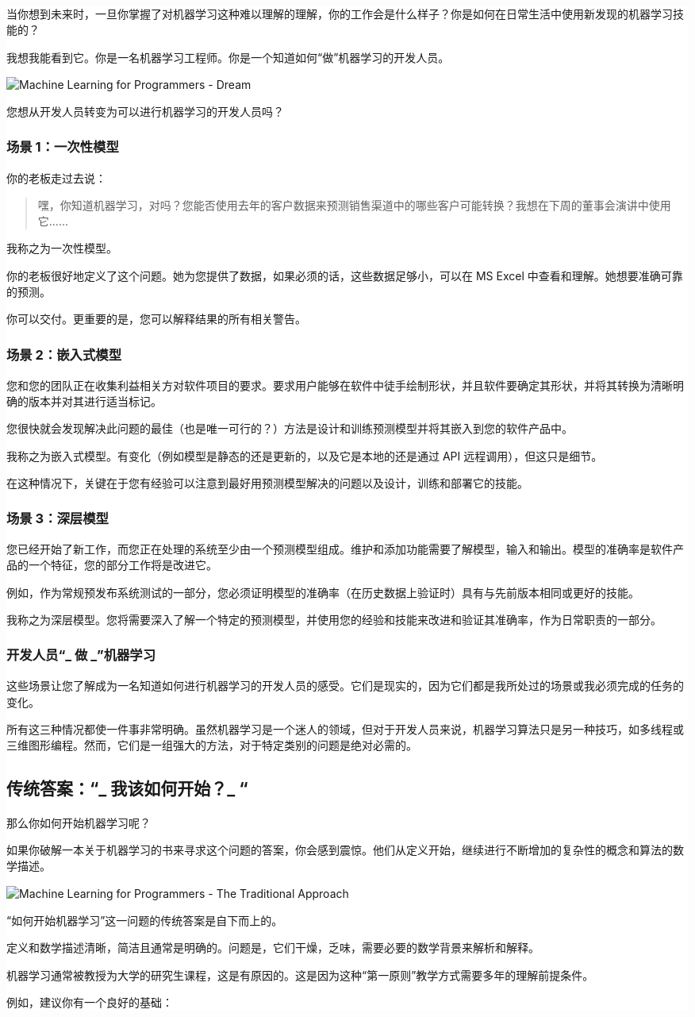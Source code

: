 当你想到未来时，一旦你掌握了对机器学习这种难以理解的理解，你的工作会是什么样子？你是如何在日常生活中使用新发现的机器学习技能的？

我想我能看到它。你是一名机器学习工程师。你是一个知道如何“做”机器学习的开发人员。

![Machine Learning for Programmers - Dream](img/1716f15e7c733f6be44142d8ee955a26.jpg)

您想从开发人员转变为可以进行机器学习的开发人员吗？

### 场景 1：一次性模型

你的老板走过去说：

> 嘿，你知道机器学习，对吗？您能否使用去年的客户数据来预测销售渠道中的哪些客户可能转换？我想在下周的董事会演讲中使用它......

我称之为一次性模型。

你的老板很好地定义了这个问题。她为您提供了数据，如果必须的话，这些数据足够小，可以在 MS Excel 中查看和理解。她想要准确可靠的预测。

你可以交付。更重要的是，您可以解释结果的所有相关警告。

### 场景 2：嵌入式模型

您和您的团队正在收集利益相关方对软件项目的要求。要求用户能够在软件中徒手绘制形状，并且软件要确定其形状，并将其转换为清晰明确的版本并对其进行适当标记。

您很快就会发现解决此问题的最佳（也是唯一可行的？）方法是设计和训练预测模型并将其嵌入到您的软件产品中。

我称之为嵌入式模型。有变化（例如模型是静态的还是更新的，以及它是本地的还是通过 API 远程调用），但这只是细节。

在这种情况下，关键在于您有经验可以注意到最好用预测模型解决的问题以及设计，训练和部署它的技能。

### 场景 3：深层模型

您已经开始了新工作，而您正在处理的系统至少由一个预测模型组成。维护和添加功能需要了解模型，输入和输出。模型的准确率是软件产品的一个特征，您的部分工作将是改进它。

例如，作为常规预发布系统测试的一部分，您必须证明模型的准确率（在历史数据上验证时）具有与先前版本相同或更好的技能。

我称之为深层模型。您将需要深入了解一个特定的预测模型，并使用您的经验和技能来改进和验证其准确率，作为日常职责的一部分。

### 开发人员“_ 做 _”机器学习

这些场景让您了解成为一名知道如何进行机器学习的开发人员的感受。它们是现实的，因为它们都是我所处过的场景或我必须完成的任务的变化。

所有这三种情况都使一件事非常明确。虽然机器学习是一个迷人的领域，但对于开发人员来说，机器学习算法只是另一种技巧，如多线程或三维图形编程。然而，它们是一组强大的方法，对于特定类别的问题是绝对必需的。

## 传统答案：“_ 我该如何开始？_ “

那么你如何开始机器学习呢？

如果你破解一本关于机器学习的书来寻求这个问题的答案，你会感到震惊。他们从定义开始，继续进行不断增加的复杂性的概念和算法的数学描述。

![Machine Learning for Programmers - The Traditional Approach](img/3d4804faf74416912920d2718801153e.jpg)

“如何开始机器学习”这一问题的传统答案是自下而上的。

定义和数学描述清晰，简洁且通常是明确的。问题是，它们干燥，乏味，需要必要的数学背景来解析和解释。

机器学习通常被教授为大学的研究生课程，这是有原因的。这是因为这种“第一原则”教学方式需要多年的理解前提条件。

例如，建议你有一个良好的基础：
